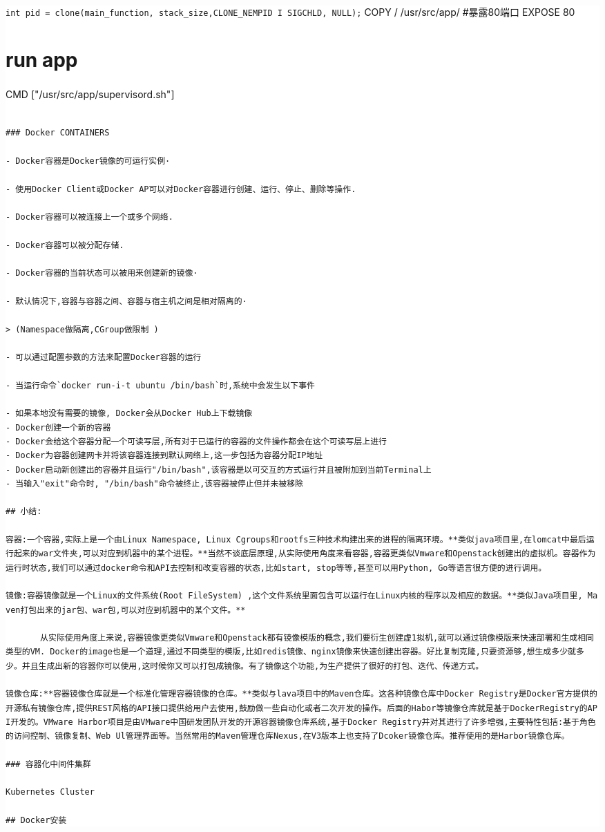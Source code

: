   ```int pid = clone(main_function, stack_size,CLONE_NEMPID I SIGCHLD, NULL);```
  COPY / /usr/src/app/
  #暴露80端口
  EXPOSE 80
  # run app
  CMD ["/usr/src/app/supervisord.sh"]
  ```

### Docker CONTAINERS

- Docker容器是Docker镜像的可运行实例·

- 使用Docker Client或Docker AP可以对Docker容器进行创建、运行、停止、删除等操作.

- Docker容器可以被连接上一个或多个网络.

- Docker容器可以被分配存储.

- Docker容器的当前状态可以被用来创建新的镜像·

- 默认情况下,容器与容器之间、容器与宿主机之间是相对隔离的·

  > (Namespace做隔离,CGroup做限制 )

- 可以通过配置参数的方法来配置Docker容器的运行

- 当运行命令`docker run-i-t ubuntu /bin/bash`时,系统中会发生以下事件

  - 如果本地没有需要的镜像, Docker会从Docker Hub上下载镜像
  - Docker创建一个新的容器
  - Docker会给这个容器分配一个可读写层,所有对于已运行的容器的文件操作都会在这个可读写层上进行
  - Docker为容器创建网卡并将该容器连接到默认网络上,这一步包括为容器分配IP地址
  - Docker启动新创建出的容器并且运行"/bin/bash",该容器是以可交互的方式运行并且被附加到当前Terminal上
  - 当输入"exit"命令时, "/bin/bash"命令被终止,该容器被停止但并未被移除

## 小结:

容器:一个容器,实际上是一个由Linux Namespace, Linux Cgroups和rootfs三种技术构建出来的进程的隔离环境。**类似java项目里,在lomcat中最后运行起来的war文件夹,可以对应到机器中的某个进程。**当然不谈底层原理,从实际使用角度来看容器,容器更类似Vmware和Openstack创建出的虚拟机。容器作为运行时状态,我们可以通过docker命令和API去控制和改变容器的状态,比如start, stop等等,甚至可以用Python, Go等语言很方便的进行调用。

镜像:容器镜像就是一个Linux的文件系统(Root FileSystem) ,这个文件系统里面包含可以运行在Linux内核的程序以及相应的数据。**类似Java项目里, Maven打包出来的jar包、war包,可以对应到机器中的某个文件。**

​		从实际使用角度上来说,容器镜像更类似Vmware和Openstack都有镜像模版的概念,我们要衍生创建虚1拟机,就可以通过镜像模版来快速部署和生成相同类型的VM. Docker的image也是一个道理,通过不同类型的模版,比如redis镜像、nginx镜像来快速创建出容器。好比复制克隆,只要资源够,想生成多少就多少。并且生成出新的容器你可以使用,这时候你又可以打包成镜像。有了镜像这个功能,为生产提供了很好的打包、迭代、传递方式。

镜像仓库:**容器镜像仓库就是一个标准化管理容器镜像的仓库。**类似与lava项目中的Maven仓库。这各种镜像仓库中Docker Registry是Docker官方提供的开源私有镜像仓库,提供REST风格的API接口提供给用户去使用,鼓励做一些自动化或者二次开发的操作。后面的Habor等镜像仓库就是基于DockerRegistry的API开发的。VMware Harbor项目是由VMware中国研发团队开发的开源容器镜像仓库系统,基于Docker Registry并对其进行了许多增强,主要特性包括:基于角色的访问控制、镜像复制、Web Ul管理界面等。当然常用的Maven管理仓库Nexus,在V3版本上也支持了Dcoker镜像仓库。推荐使用的是Harbor镜像仓库。

### 容器化中间件集群

Kubernetes Cluster

## Docker安装
